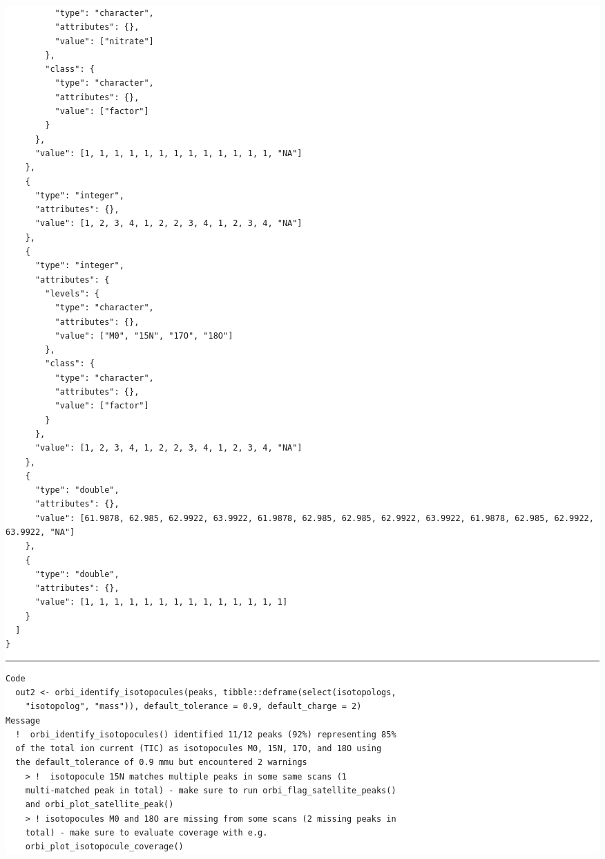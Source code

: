               "type": "character",
              "attributes": {},
              "value": ["nitrate"]
            },
            "class": {
              "type": "character",
              "attributes": {},
              "value": ["factor"]
            }
          },
          "value": [1, 1, 1, 1, 1, 1, 1, 1, 1, 1, 1, 1, 1, "NA"]
        },
        {
          "type": "integer",
          "attributes": {},
          "value": [1, 2, 3, 4, 1, 2, 2, 3, 4, 1, 2, 3, 4, "NA"]
        },
        {
          "type": "integer",
          "attributes": {
            "levels": {
              "type": "character",
              "attributes": {},
              "value": ["M0", "15N", "17O", "18O"]
            },
            "class": {
              "type": "character",
              "attributes": {},
              "value": ["factor"]
            }
          },
          "value": [1, 2, 3, 4, 1, 2, 2, 3, 4, 1, 2, 3, 4, "NA"]
        },
        {
          "type": "double",
          "attributes": {},
          "value": [61.9878, 62.985, 62.9922, 63.9922, 61.9878, 62.985, 62.985, 62.9922, 63.9922, 61.9878, 62.985, 62.9922, 63.9922, "NA"]
        },
        {
          "type": "double",
          "attributes": {},
          "value": [1, 1, 1, 1, 1, 1, 1, 1, 1, 1, 1, 1, 1, 1]
        }
      ]
    }

---

    Code
      out2 <- orbi_identify_isotopocules(peaks, tibble::deframe(select(isotopologs,
        "isotopolog", "mass")), default_tolerance = 0.9, default_charge = 2)
    Message
      !  orbi_identify_isotopocules() identified 11/12 peaks (92%) representing 85%
      of the total ion current (TIC) as isotopocules M0, 15N, 17O, and 18O using
      the default_tolerance of 0.9 mmu but encountered 2 warnings
        > !  isotopocule 15N matches multiple peaks in some same scans (1
        multi-matched peak in total) - make sure to run orbi_flag_satellite_peaks()
        and orbi_plot_satellite_peak()
        > ! isotopocules M0 and 18O are missing from some scans (2 missing peaks in
        total) - make sure to evaluate coverage with e.g.
        orbi_plot_isotopocule_coverage()
